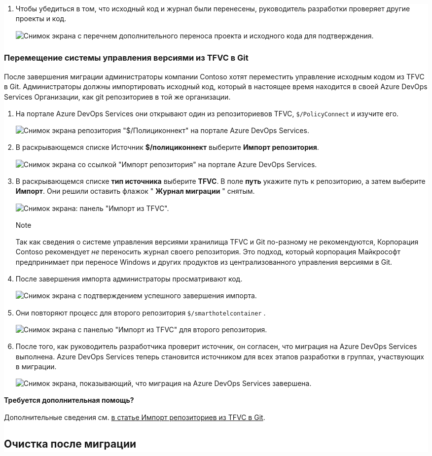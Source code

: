 1. Чтобы убедиться в том, что исходный код и журнал были перенесены, руководитель разработки проверяет другие проекты и код.

    ![Снимок экрана с перечнем дополнительного переноса проекта и исходного кода для подтверждения.](./media/contoso-migration-tfs-vsts/full9.png)

### <a name="move-source-control-from-tfvc-to-git"></a>Перемещение системы управления версиями из TFVC в Git

После завершения миграции администраторы компании Contoso хотят переместить управление исходным кодом из TFVC в Git. Администраторы должны импортировать исходный код, который в настоящее время находится в своей Azure DevOps Services Организации, как git репозиториев в той же организации.

1. На портале Azure DevOps Services они открывают один из репозиториевов TFVC, `$/PolicyConnect` и изучите его.

    ![Снимок экрана репозитория "$/Полициконнект" на портале Azure DevOps Services.](./media/contoso-migration-tfs-vsts/git1.png)

1. В раскрывающемся списке Источник **$/полициконнект** выберите **Импорт репозитория**.

    ![Снимок экрана со ссылкой "Импорт репозитория" на портале Azure DevOps Services.](./media/contoso-migration-tfs-vsts/git2.png)

1. В раскрывающемся списке **тип источника** выберите **TFVC**. В поле **путь** укажите путь к репозиторию, а затем выберите **Импорт**. Они решили оставить флажок " **Журнал миграции** " снятым.

    ![Снимок экрана: панель "Импорт из TFVC".](./media/contoso-migration-tfs-vsts/git3.png)

    > [!NOTE]
    > Так как сведения о системе управления версиями хранилища TFVC и Git по-разному не рекомендуются, Корпорация Contoso рекомендует *не* переносить журнал своего репозитория. Это подход, который корпорация Майкрософт предпринимает при переносе Windows и других продуктов из централизованного управления версиями в Git.

1. После завершения импорта администраторы просматривают код.

    ![Снимок экрана с подтверждением успешного завершения импорта.](./media/contoso-migration-tfs-vsts/git4.png)

1. Они повторяют процесс для второго репозитория `$/smarthotelcontainer` .

    ![Снимок экрана с панелью "Импорт из TFVC" для второго репозитория.](./media/contoso-migration-tfs-vsts/git5.png)

1. После того, как руководитель разработчика проверит источник, он согласен, что миграция на Azure DevOps Services выполнена. Azure DevOps Services теперь становится источником для всех этапов разработки в группах, участвующих в миграции.

    ![Снимок экрана, показывающий, что миграция на Azure DevOps Services завершена.](./media/contoso-migration-tfs-vsts/git6.png)

**Требуется дополнительная помощь?**

Дополнительные сведения см. [в статье Импорт репозиториев из TFVC в Git](https://docs.microsoft.com/azure/devops/repos/git/import-from-TFVC?view=vsts).

## <a name="clean-up-after-migration"></a>Очистка после миграции
